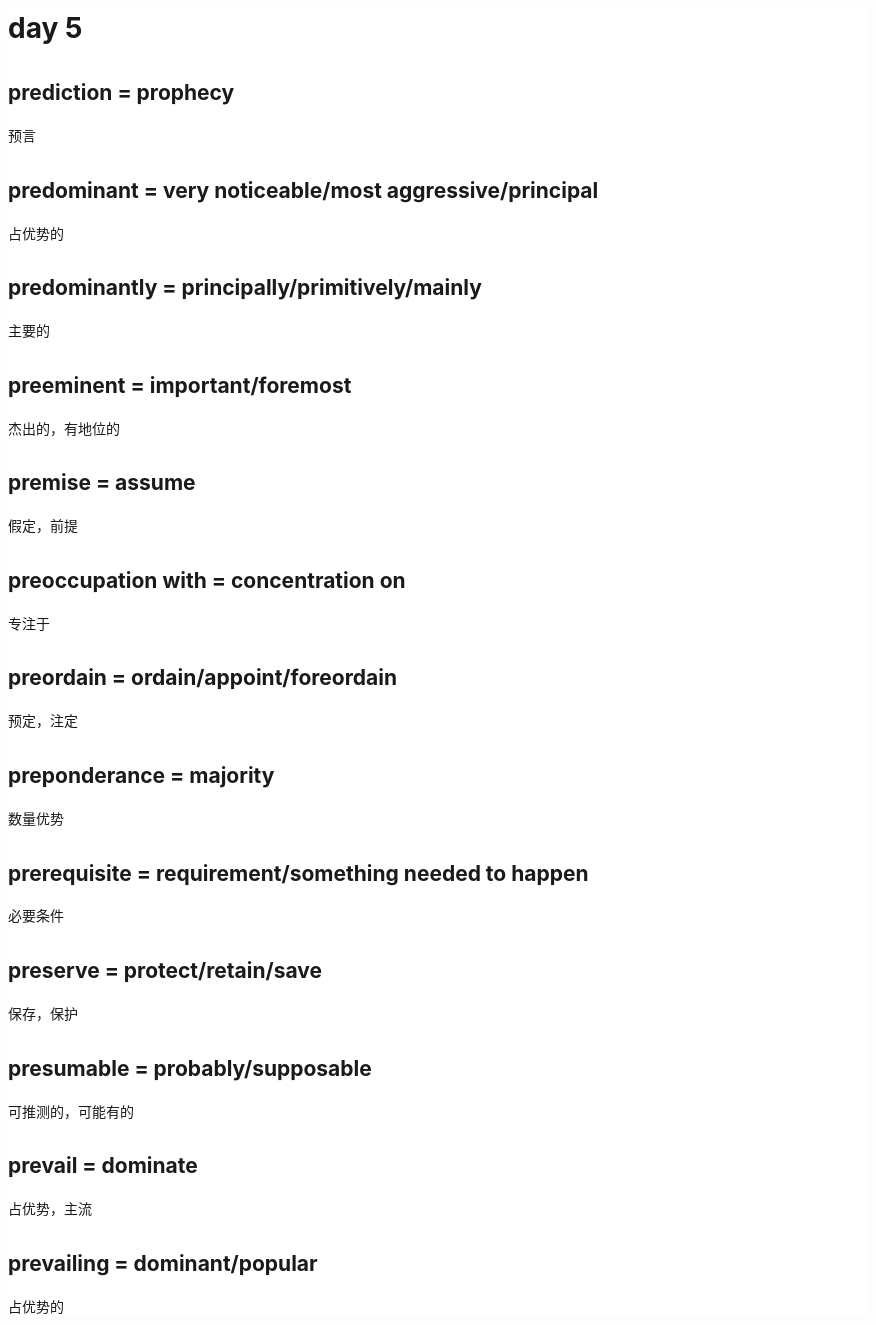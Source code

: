 # day 5

## prediction = prophecy
预言

## predominant = very noticeable/most aggressive/principal
占优势的

## predominantly = principally/primitively/mainly
主要的

## preeminent = important/foremost
杰出的，有地位的

## premise = assume
假定，前提

## preoccupation with = concentration on
专注于

## preordain = ordain/appoint/foreordain
预定，注定

## preponderance = majority
数量优势

## prerequisite = requirement/something needed to happen
必要条件

## preserve = protect/retain/save
保存，保护

## presumable = probably/supposable
可推测的，可能有的

## prevail = dominate
占优势，主流

## prevailing = dominant/popular
占优势的
